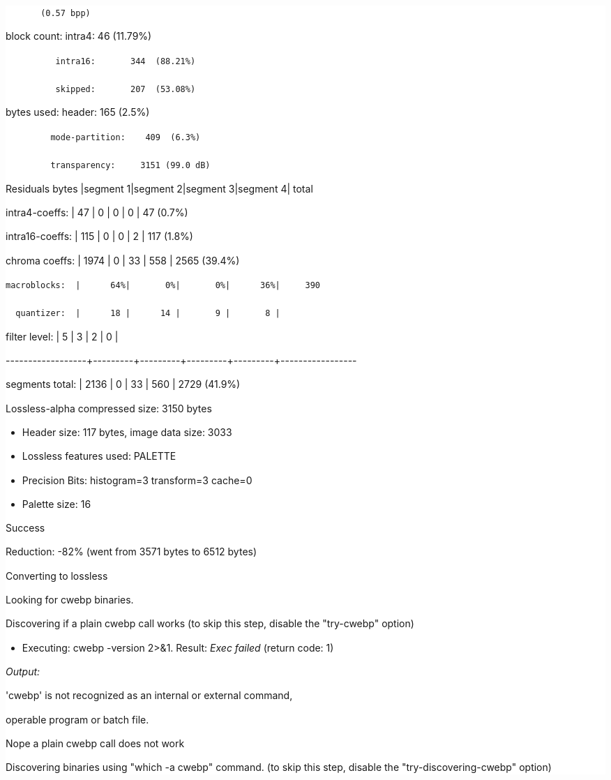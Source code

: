            (0.57 bpp)

block count:  intra4:         46  (11.79%)

              intra16:       344  (88.21%)

              skipped:       207  (53.08%)

bytes used:  header:            165  (2.5%)

             mode-partition:    409  (6.3%)

             transparency:     3151 (99.0 dB)

 Residuals bytes  |segment 1|segment 2|segment 3|segment 4|  total

  intra4-coeffs:  |      47 |       0 |       0 |       0 |      47  (0.7%)

 intra16-coeffs:  |     115 |       0 |       0 |       2 |     117  (1.8%)

  chroma coeffs:  |    1974 |       0 |      33 |     558 |    2565  (39.4%)

    macroblocks:  |      64%|       0%|       0%|      36%|     390

      quantizer:  |      18 |      14 |       9 |       8 |

   filter level:  |       5 |       3 |       2 |       0 |

------------------+---------+---------+---------+---------+-----------------

 segments total:  |    2136 |       0 |      33 |     560 |    2729  (41.9%)

Lossless-alpha compressed size: 3150 bytes

  * Header size: 117 bytes, image data size: 3033

  * Lossless features used: PALETTE

  * Precision Bits: histogram=3 transform=3 cache=0

  * Palette size:   16


Success

Reduction: -82% (went from 3571 bytes to 6512 bytes)


Converting to lossless

Looking for cwebp binaries.

Discovering if a plain cwebp call works (to skip this step, disable the "try-cwebp" option)

- Executing: cwebp -version 2>&1. Result: *Exec failed* (return code: 1)


*Output:* 

'cwebp' is not recognized as an internal or external command,

operable program or batch file.


Nope a plain cwebp call does not work

Discovering binaries using "which -a cwebp" command. (to skip this step, disable the "try-discovering-cwebp" option)
